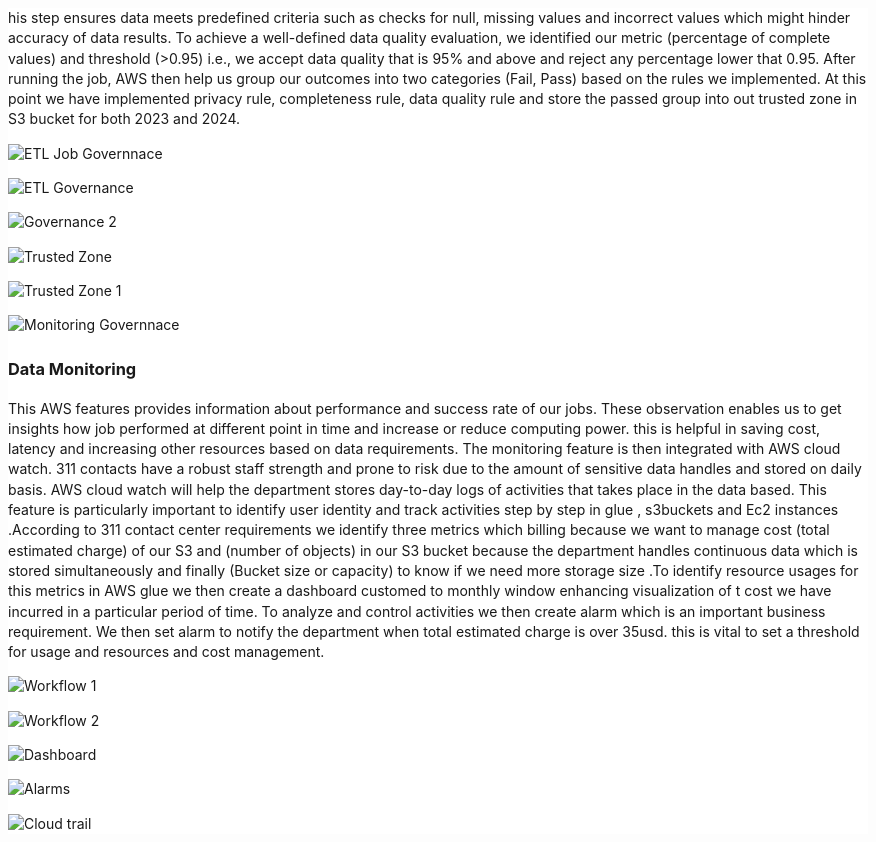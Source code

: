 his step ensures data meets predefined criteria such as checks for null, missing values and incorrect values which might hinder accuracy of data results. To achieve a well-defined data quality evaluation, we identified our metric (percentage of complete values) and threshold (>0.95) i.e., we accept data quality that is 95% and above and reject any percentage lower that 0.95. After running the job, AWS then help us group our outcomes into two categories (Fail, Pass) based on the rules we implemented. At this point we have implemented privacy rule, completeness rule, data quality rule and store the passed group into out trusted zone in S3 bucket for both 2023 and 2024.

![ETL Job Governnace](https://github.com/user-attachments/assets/c5a7d4d5-fbda-4be9-96a6-b50dad5a61cd)

![ETL Governance](https://github.com/user-attachments/assets/6a2ba63f-246d-42f4-b86c-13feaf266283)

![Governance 2](https://github.com/user-attachments/assets/74a6be34-a545-4268-b550-da28bf9d734e)

![Trusted Zone](https://github.com/user-attachments/assets/17d04c1f-f785-4223-90eb-eb2c38fdbcd9)

![Trusted Zone 1](https://github.com/user-attachments/assets/62fe5c85-e2b2-4593-bbdc-e61ee54cb824)

![Monitoring Governnace](https://github.com/user-attachments/assets/d1c75792-7898-4f1c-a0db-50971ac0fbd7)

### Data Monitoring 
This AWS features provides information about performance and success rate of our jobs. These observation enables us to get insights how job performed at different point in time and increase or reduce computing power. this is helpful in saving cost, latency and increasing other resources based on data requirements. The monitoring feature is then integrated with AWS cloud watch. 311 contacts have a robust staff strength and prone to risk due to the amount of sensitive data handles and stored on daily basis. AWS cloud watch will help the department stores day-to-day logs of activities that takes place in the data based. This feature is particularly important to identify user identity and track activities step by step in glue , s3buckets and Ec2 instances .According to 311 contact center requirements we identify  three metrics which  billing because we want to manage cost (total  estimated charge)  of our S3 and (number of objects) in our S3 bucket because the department handles continuous data which is stored simultaneously and finally (Bucket size or capacity) to know if we need more storage size .To identify resource usages for this metrics  in AWS glue we then create a dashboard customed to monthly window enhancing visualization of t cost we have incurred in a particular period  of time. To analyze and control activities we then create alarm which is an important business requirement. We then set alarm to notify the department when total estimated charge is over 35usd. this is vital to set a threshold for usage and resources and cost management. 


![Workflow 1](https://github.com/user-attachments/assets/148890bf-e90e-49f7-9b06-805fc93ff564)

![Workflow 2](https://github.com/user-attachments/assets/74bd5f57-651e-437f-9c97-ae0070347155)

![Dashboard](https://github.com/user-attachments/assets/83863b9e-2afb-4fd0-a7c4-c6ff71244821)

![Alarms](https://github.com/user-attachments/assets/417c0c78-90a9-44e3-a446-c0f86dfcbbc8)


![Cloud trail](https://github.com/user-attachments/assets/abe4364f-4f6f-4b20-b7c1-6bf5839bf650)

